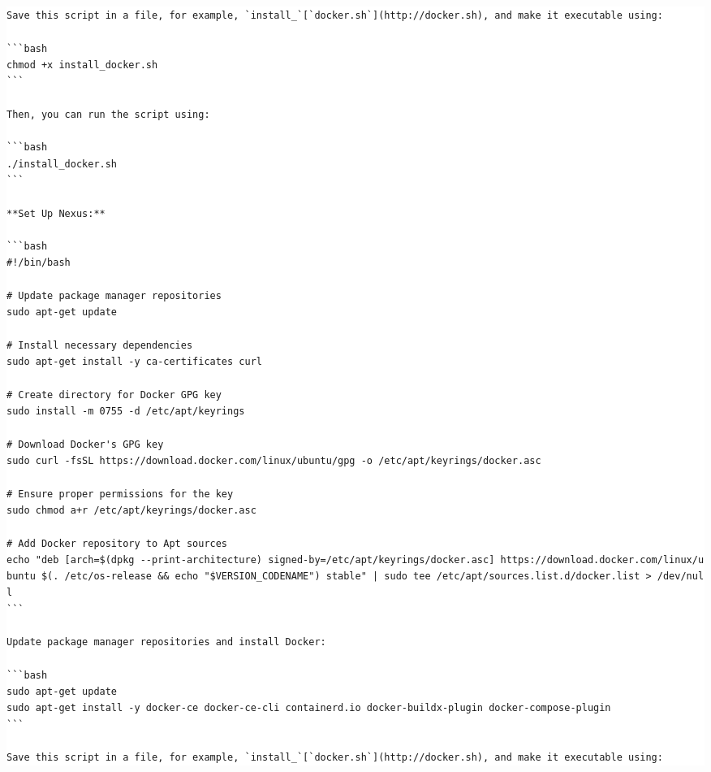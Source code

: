     Save this script in a file, for example, `install_`[`docker.sh`](http://docker.sh), and make it executable using:

    ```bash
    chmod +x install_docker.sh
    ```

    Then, you can run the script using:

    ```bash
    ./install_docker.sh
    ```

    **Set Up Nexus:**

    ```bash
    #!/bin/bash
    
    # Update package manager repositories
    sudo apt-get update
    
    # Install necessary dependencies
    sudo apt-get install -y ca-certificates curl
    
    # Create directory for Docker GPG key
    sudo install -m 0755 -d /etc/apt/keyrings
    
    # Download Docker's GPG key
    sudo curl -fsSL https://download.docker.com/linux/ubuntu/gpg -o /etc/apt/keyrings/docker.asc
    
    # Ensure proper permissions for the key
    sudo chmod a+r /etc/apt/keyrings/docker.asc
    
    # Add Docker repository to Apt sources
    echo "deb [arch=$(dpkg --print-architecture) signed-by=/etc/apt/keyrings/docker.asc] https://download.docker.com/linux/ubuntu $(. /etc/os-release && echo "$VERSION_CODENAME") stable" | sudo tee /etc/apt/sources.list.d/docker.list > /dev/null
    ```

    Update package manager repositories and install Docker:

    ```bash
    sudo apt-get update
    sudo apt-get install -y docker-ce docker-ce-cli containerd.io docker-buildx-plugin docker-compose-plugin
    ```

    Save this script in a file, for example, `install_`[`docker.sh`](http://docker.sh), and make it executable using:
